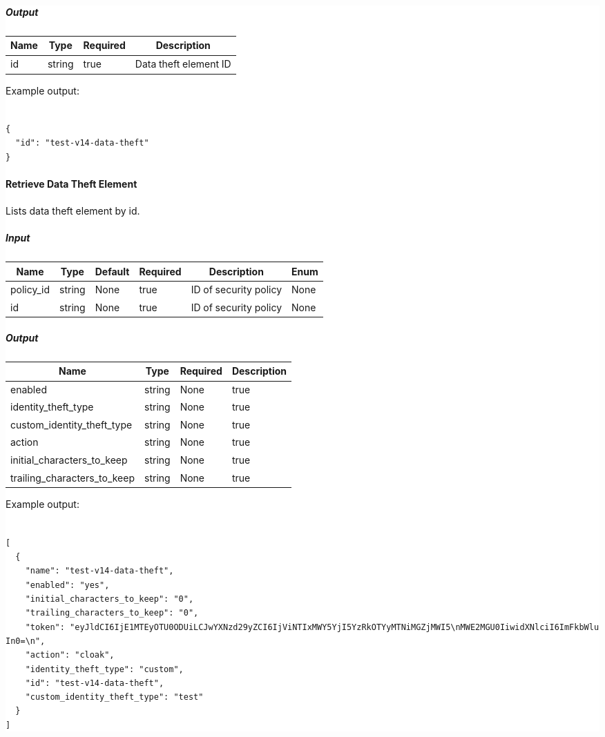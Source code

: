 ##### Output

|Name|Type|Required|Description|
|----|----|--------|-----------|
|id|string|true|Data theft element ID|

Example output:

```

{
  "id": "test-v14-data-theft"
}

```

#### Retrieve Data Theft Element

Lists data theft element by id.

##### Input

|Name|Type|Default|Required|Description|Enum|
|----|----|-------|--------|-----------|----|
|policy_id|string|None|true|ID of security policy|None|
|id|string|None|true|ID of security policy|None|

##### Output

|Name|Type|Required|Description|
|----|----|--------|-----------|
|enabled|string|None|true|Use this data theft element to be matched in the server response pages|
|identity_theft_type|string|None|true|The identity theft pattern to which the element mentioned in "name" belongs to|
|custom_identity_theft_type|string|None|true|The identity theft pattern defined on the ADVANCED > Libraries page (if any)|
|action|string|None|true|The action to be enforced on any page sent by the server containing this data type|
|initial_characters_to_keep|string|None|true|The number of initial characters to be displayed to the user|
|trailing_characters_to_keep|string|None|true|The number of trailing characters to be displayed to the user|

Example output:

```

[
  {
    "name": "test-v14-data-theft",
    "enabled": "yes",
    "initial_characters_to_keep": "0",
    "trailing_characters_to_keep": "0",
    "token": "eyJldCI6IjE1MTEyOTU0ODUiLCJwYXNzd29yZCI6IjViNTIxMWY5YjI5YzRkOTYyMTNiMGZjMWI5\nMWE2MGU0IiwidXNlciI6ImFkbWluIn0=\n",
    "action": "cloak",
    "identity_theft_type": "custom",
    "id": "test-v14-data-theft",
    "custom_identity_theft_type": "test"
  }
]

```
